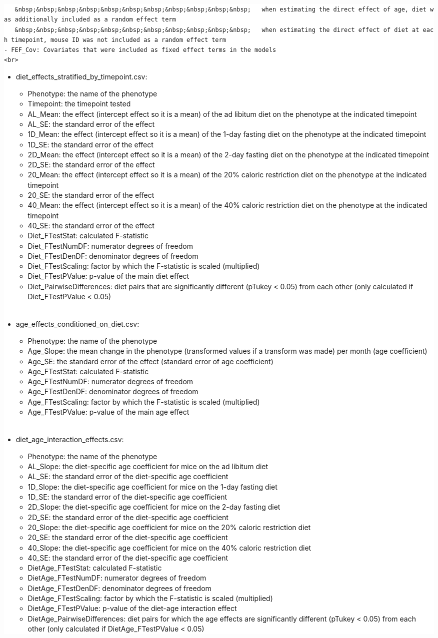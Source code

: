        &nbsp;&nbsp;&nbsp;&nbsp;&nbsp;&nbsp;&nbsp;&nbsp;&nbsp;&nbsp;&nbsp;   when estimating the direct effect of age, diet was additionally included as a random effect term   
       &nbsp;&nbsp;&nbsp;&nbsp;&nbsp;&nbsp;&nbsp;&nbsp;&nbsp;&nbsp;&nbsp;   when estimating the direct effect of diet at each timepoint, mouse ID was not included as a random effect term 
    - FEF_Cov: Covariates that were included as fixed effect terms in the models  
    <br>

 - diet_effects_stratified_by_timepoint.csv: 
    - Phenotype: the name of the phenotype
    - Timepoint: the timepoint tested
    - AL_Mean: the effect (intercept effect so it is a mean) of the ad libitum diet on the phenotype at the indicated timepoint	
    - AL_SE: the standard error of the effect	
    - 1D_Mean: the effect (intercept effect so it is a mean) of the 1-day fasting diet on the phenotype at the indicated timepoint	
    - 1D_SE: the standard error of the effect	
    - 2D_Mean: the effect (intercept effect so it is a mean) of the 2-day fasting diet on the phenotype at the indicated timepoint	
    - 2D_SE: the standard error of the effect	
    - 20_Mean: the effect (intercept effect so it is a mean) of the 20% caloric restriction diet on the phenotype at the indicated timepoint	
    - 20_SE: the standard error of the effect	
    - 40_Mean: the effect (intercept effect so it is a mean) of the 40% caloric restriction diet on the phenotype at the indicated timepoint	
    - 40_SE: the standard error of the effect
    - Diet_FTestStat: calculated F-statistic
    - Diet_FTestNumDF: numerator degrees of freedom
    - Diet_FTestDenDF: denominator degrees of freedom
    - Diet_FTestScaling: factor by which the F-statistic is scaled (multiplied)	
    - Diet_FTestPValue: p-value of the main diet effect	
    - Diet_PairwiseDifferences: diet pairs that are significantly different (pTukey < 0.05) from each other (only calculated if Diet_FTestPValue < 0.05)  
    <br>

 - age_effects_conditioned_on_diet.csv: 
    - Phenotype: the name of the phenotype
    - Age_Slope: the mean change in the phenotype (transformed values if a transform was made) per month (age coefficient)
    - Age_SE: the standard error of the effect (standard error of age coefficient)
    - Age_FTestStat: calculated F-statistic
    - Age_FTestNumDF: numerator degrees of freedom
    - Age_FTestDenDF: denominator degrees of freedom
    - Age_FTestScaling: factor by which the F-statistic is scaled (multiplied)	
    - Age_FTestPValue: p-value of the main age effect	

    <br>  
 - diet_age_interaction_effects.csv: 
    - Phenotype: the name of the phenotype
    - AL_Slope: the diet-specific age coefficient for mice on the ad libitum diet	
    - AL_SE: the standard error of the diet-specific age coefficient	
    - 1D_Slope: the diet-specific age coefficient for mice on the 1-day fasting diet	
    - 1D_SE: the standard error of the diet-specific age coefficient	
    - 2D_Slope: the diet-specific age coefficient for mice on the 2-day fasting diet	
    - 2D_SE: the standard error of the diet-specific age coefficient	
    - 20_Slope: the diet-specific age coefficient for mice on the 20% caloric restriction diet	
    - 20_SE: the standard error of the diet-specific age coefficient	
    - 40_Slope: the diet-specific age coefficient for mice on the 40% caloric restriction diet	
    - 40_SE: the standard error of the diet-specific age coefficient
    - DietAge_FTestStat: calculated F-statistic
    - DietAge_FTestNumDF: numerator degrees of freedom
    - DietAge_FTestDenDF: denominator degrees of freedom
    - DietAge_FTestScaling: factor by which the F-statistic is scaled (multiplied)	
    - DietAge_FTestPValue: p-value of the diet-age interaction effect	
    - DietAge_PairwiseDifferences: diet pairs for which the age effects are significantly different (pTukey < 0.05) from each other (only calculated if DietAge_FTestPValue < 0.05)  